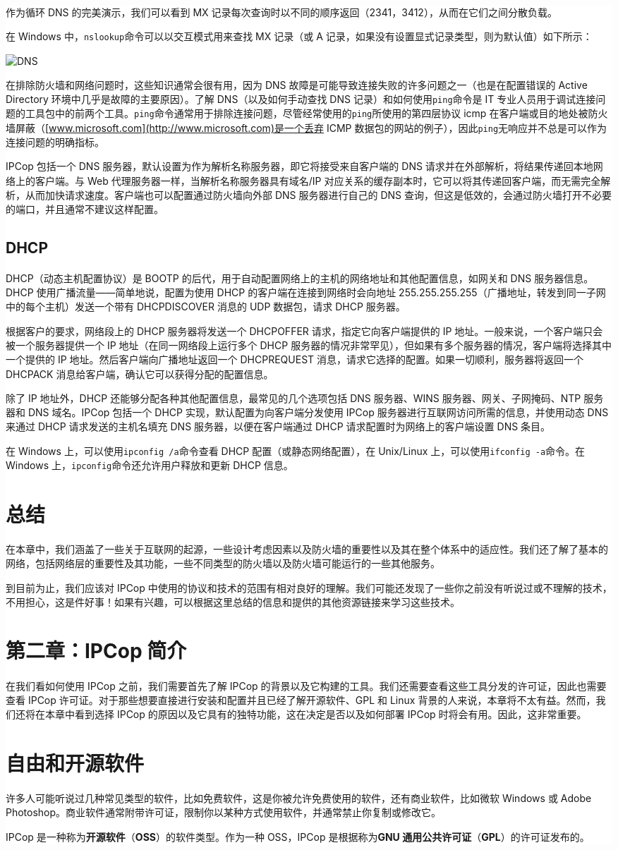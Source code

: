 作为循环 DNS 的完美演示，我们可以看到 MX 记录每次查询时以不同的顺序返回（2341，3412），从而在它们之间分散负载。

在 Windows 中，`nslookup`命令可以以交互模式用来查找 MX 记录（或 A 记录，如果没有设置显式记录类型，则为默认值）如下所示：

![DNS](https://github.com/OpenDocCN/freelearn-linux-zh/raw/master/docs/cfg-ipcop-fw/img/1361_01_08.jpg)

在排除防火墙和网络问题时，这些知识通常会很有用，因为 DNS 故障是可能导致连接失败的许多问题之一（也是在配置错误的 Active Directory 环境中几乎是故障的主要原因）。了解 DNS（以及如何手动查找 DNS 记录）和如何使用`ping`命令是 IT 专业人员用于调试连接问题的工具包中的前两个工具。`ping`命令通常用于排除连接问题，尽管经常使用的`ping`所使用的第四层协议 icmp 在客户端或目的地处被防火墙屏蔽（[www.microsoft.com](http://www.microsoft.com)是一个丢弃 ICMP 数据包的网站的例子），因此`ping`无响应并不总是可以作为连接问题的明确指标。

IPCop 包括一个 DNS 服务器，默认设置为作为解析名称服务器，即它将接受来自客户端的 DNS 请求并在外部解析，将结果传递回本地网络上的客户端。与 Web 代理服务器一样，当解析名称服务器具有域名/IP 对应关系的缓存副本时，它可以将其传递回客户端，而无需完全解析，从而加快请求速度。客户端也可以配置通过防火墙向外部 DNS 服务器进行自己的 DNS 查询，但这是低效的，会通过防火墙打开不必要的端口，并且通常不建议这样配置。

## DHCP

DHCP（动态主机配置协议）是 BOOTP 的后代，用于自动配置网络上的主机的网络地址和其他配置信息，如网关和 DNS 服务器信息。DHCP 使用广播流量——简单地说，配置为使用 DHCP 的客户端在连接到网络时会向地址 255.255.255.255（广播地址，转发到同一子网中的每个主机）发送一个带有 DHCPDISCOVER 消息的 UDP 数据包，请求 DHCP 服务器。

根据客户的要求，网络段上的 DHCP 服务器将发送一个 DHCPOFFER 请求，指定它向客户端提供的 IP 地址。一般来说，一个客户端只会被一个服务器提供一个 IP 地址（在同一网络段上运行多个 DHCP 服务器的情况非常罕见），但如果有多个服务器的情况，客户端将选择其中一个提供的 IP 地址。然后客户端向广播地址返回一个 DHCPREQUEST 消息，请求它选择的配置。如果一切顺利，服务器将返回一个 DHCPACK 消息给客户端，确认它可以获得分配的配置信息。

除了 IP 地址外，DHCP 还能够分配各种其他配置信息，最常见的几个选项包括 DNS 服务器、WINS 服务器、网关、子网掩码、NTP 服务器和 DNS 域名。IPCop 包括一个 DHCP 实现，默认配置为向客户端分发使用 IPCop 服务器进行互联网访问所需的信息，并使用动态 DNS 来通过 DHCP 请求发送的主机名填充 DNS 服务器，以便在客户端通过 DHCP 请求配置时为网络上的客户端设置 DNS 条目。

在 Windows 上，可以使用`ipconfig /a`命令查看 DHCP 配置（或静态网络配置），在 Unix/Linux 上，可以使用`ifconfig -a`命令。在 Windows 上，`ipconfig`命令还允许用户释放和更新 DHCP 信息。

# 总结

在本章中，我们涵盖了一些关于互联网的起源，一些设计考虑因素以及防火墙的重要性以及其在整个体系中的适应性。我们还了解了基本的网络，包括网络层的重要性及其功能，一些不同类型的防火墙以及防火墙可能运行的一些其他服务。

到目前为止，我们应该对 IPCop 中使用的协议和技术的范围有相对良好的理解。我们可能还发现了一些你之前没有听说过或不理解的技术，不用担心，这是件好事！如果有兴趣，可以根据这里总结的信息和提供的其他资源链接来学习这些技术。


# 第二章：IPCop 简介

在我们看如何使用 IPCop 之前，我们需要首先了解 IPCop 的背景以及它构建的工具。我们还需要查看这些工具分发的许可证，因此也需要查看 IPCop 许可证。对于那些想要直接进行安装和配置并且已经了解开源软件、GPL 和 Linux 背景的人来说，本章将不太有益。然而，我们还将在本章中看到选择 IPCop 的原因以及它具有的独特功能，这在决定是否以及如何部署 IPCop 时将会有用。因此，这非常重要。

# 自由和开源软件

许多人可能听说过几种常见类型的软件，比如免费软件，这是你被允许免费使用的软件，还有商业软件，比如微软 Windows 或 Adobe Photoshop。商业软件通常附带许可证，限制你以某种方式使用软件，并通常禁止你复制或修改它。

IPCop 是一种称为**开源软件**（**OSS**）的软件类型。作为一种 OSS，IPCop 是根据称为**GNU 通用公共许可证**（**GPL**）的许可证发布的。
